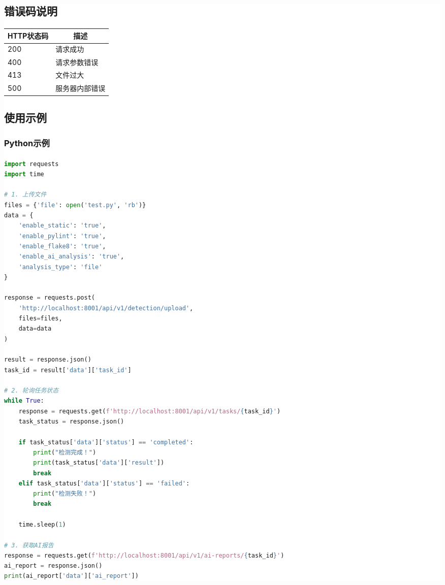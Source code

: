 ## 错误码说明

| HTTP状态码 | 描述 |
|------------|------|
| 200 | 请求成功 |
| 400 | 请求参数错误 |
| 413 | 文件过大 |
| 500 | 服务器内部错误 |

## 使用示例

### Python示例

```python
import requests
import time

# 1. 上传文件
files = {'file': open('test.py', 'rb')}
data = {
    'enable_static': 'true',
    'enable_pylint': 'true',
    'enable_flake8': 'true',
    'enable_ai_analysis': 'true',
    'analysis_type': 'file'
}

response = requests.post(
    'http://localhost:8001/api/v1/detection/upload',
    files=files,
    data=data
)

result = response.json()
task_id = result['data']['task_id']

# 2. 轮询任务状态
while True:
    response = requests.get(f'http://localhost:8001/api/v1/tasks/{task_id}')
    task_status = response.json()
    
    if task_status['data']['status'] == 'completed':
        print("检测完成！")
        print(task_status['data']['result'])
        break
    elif task_status['data']['status'] == 'failed':
        print("检测失败！")
        break
    
    time.sleep(1)

# 3. 获取AI报告
response = requests.get(f'http://localhost:8001/api/v1/ai-reports/{task_id}')
ai_report = response.json()
print(ai_report['data']['ai_report'])
```
